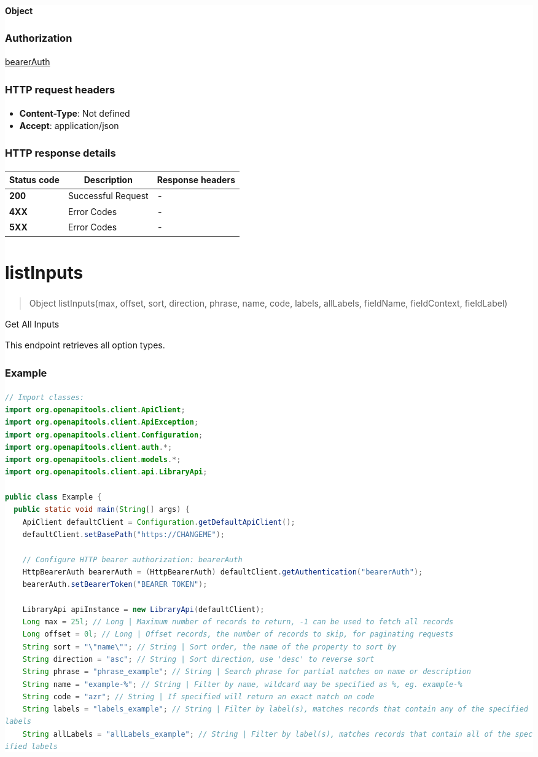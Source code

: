 **Object**

### Authorization

[bearerAuth](../README.md#bearerAuth)

### HTTP request headers

 - **Content-Type**: Not defined
 - **Accept**: application/json

### HTTP response details
| Status code | Description | Response headers |
|-------------|-------------|------------------|
**200** | Successful Request |  -  |
**4XX** | Error Codes |  -  |
**5XX** | Error Codes |  -  |

<a name="listInputs"></a>
# **listInputs**
> Object listInputs(max, offset, sort, direction, phrase, name, code, labels, allLabels, fieldName, fieldContext, fieldLabel)

Get All Inputs

This endpoint retrieves all option types. 

### Example
```java
// Import classes:
import org.openapitools.client.ApiClient;
import org.openapitools.client.ApiException;
import org.openapitools.client.Configuration;
import org.openapitools.client.auth.*;
import org.openapitools.client.models.*;
import org.openapitools.client.api.LibraryApi;

public class Example {
  public static void main(String[] args) {
    ApiClient defaultClient = Configuration.getDefaultApiClient();
    defaultClient.setBasePath("https://CHANGEME");
    
    // Configure HTTP bearer authorization: bearerAuth
    HttpBearerAuth bearerAuth = (HttpBearerAuth) defaultClient.getAuthentication("bearerAuth");
    bearerAuth.setBearerToken("BEARER TOKEN");

    LibraryApi apiInstance = new LibraryApi(defaultClient);
    Long max = 25l; // Long | Maximum number of records to return, -1 can be used to fetch all records
    Long offset = 0l; // Long | Offset records, the number of records to skip, for paginating requests
    String sort = "\"name\""; // String | Sort order, the name of the property to sort by
    String direction = "asc"; // String | Sort direction, use 'desc' to reverse sort
    String phrase = "phrase_example"; // String | Search phrase for partial matches on name or description
    String name = "example-%"; // String | Filter by name, wildcard may be specified as %, eg. example-%
    String code = "azr"; // String | If specified will return an exact match on code
    String labels = "labels_example"; // String | Filter by label(s), matches records that contain any of the specified labels
    String allLabels = "allLabels_example"; // String | Filter by label(s), matches records that contain all of the specified labels
```